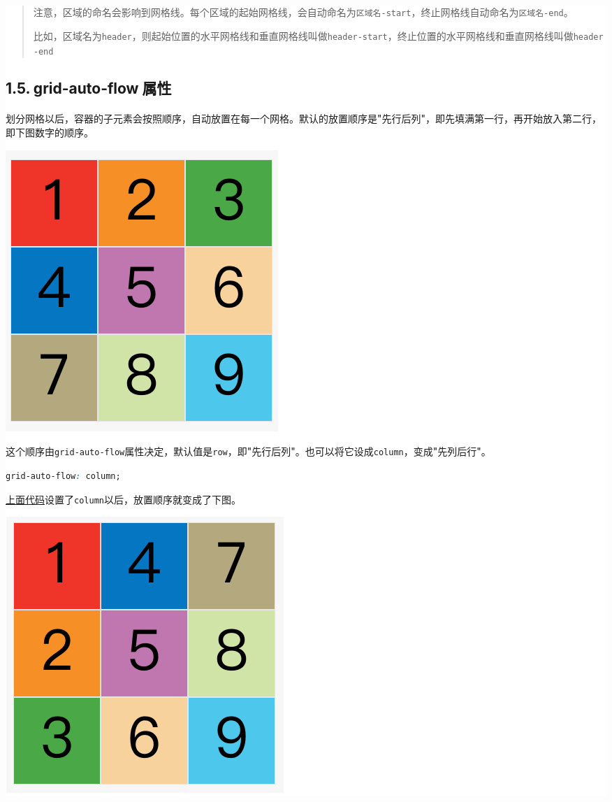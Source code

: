 > 注意，区域的命名会影响到网格线。每个区域的起始网格线，会自动命名为`区域名-start`，终止网格线自动命名为`区域名-end`。
>
> 比如，区域名为`header`，则起始位置的水平网格线和垂直网格线叫做`header-start`，终止位置的水平网格线和垂直网格线叫做`header-end`

## 1.5. grid-auto-flow 属性

划分网格以后，容器的子元素会按照顺序，自动放置在每一个网格。默认的放置顺序是"先行后列"，即先填满第一行，再开始放入第二行，即下图数字的顺序。

![img](img/20220917011800.png)

这个顺序由`grid-auto-flow`属性决定，默认值是`row`，即"先行后列"。也可以将它设成`column`，变成"先列后行"。

```css
grid-auto-flow: column;
```

[上面代码](https://jsbin.com/xutokec/edit?css,output)设置了`column`以后，放置顺序就变成了下图。

![img](img/20220917011844.png)

